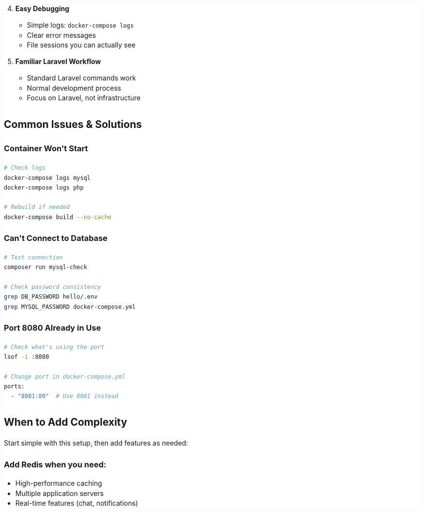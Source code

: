 4. **Easy Debugging**
   - Simple logs: `docker-compose logs`
   - Clear error messages
   - File sessions you can actually see

5. **Familiar Laravel Workflow**
   - Standard Laravel commands work
   - Normal development process
   - Focus on Laravel, not infrastructure

## Common Issues & Solutions

### Container Won't Start
```bash
# Check logs
docker-compose logs mysql
docker-compose logs php

# Rebuild if needed
docker-compose build --no-cache
```

### Can't Connect to Database
```bash
# Test connection
composer run mysql-check

# Check password consistency
grep DB_PASSWORD hello/.env
grep MYSQL_PASSWORD docker-compose.yml
```

### Port 8080 Already in Use
```bash
# Check what's using the port
lsof -i :8080

# Change port in docker-compose.yml
ports:
  - "8081:80"  # Use 8081 instead
```

## When to Add Complexity

Start simple with this setup, then add features as needed:

### Add Redis when you need:
- High-performance caching
- Multiple application servers  
- Real-time features (chat, notifications)

